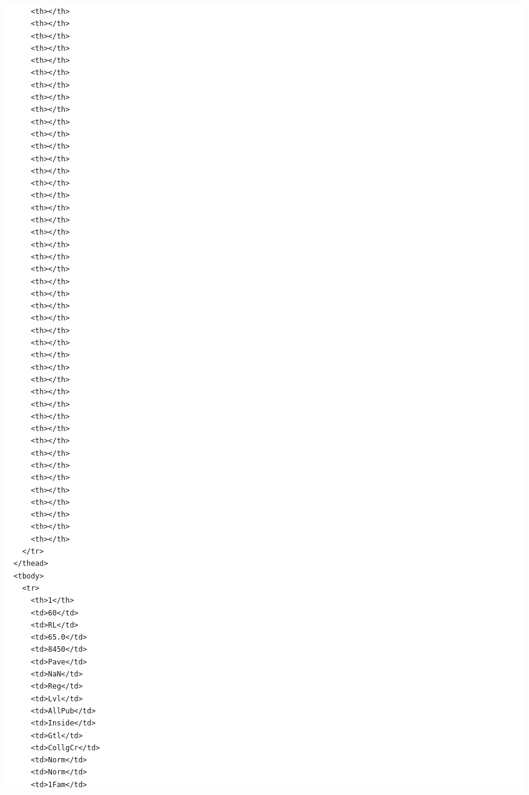           <th></th>
          <th></th>
          <th></th>
          <th></th>
          <th></th>
          <th></th>
          <th></th>
          <th></th>
          <th></th>
          <th></th>
          <th></th>
          <th></th>
          <th></th>
          <th></th>
          <th></th>
          <th></th>
          <th></th>
          <th></th>
          <th></th>
          <th></th>
          <th></th>
          <th></th>
          <th></th>
          <th></th>
          <th></th>
          <th></th>
          <th></th>
          <th></th>
          <th></th>
          <th></th>
          <th></th>
          <th></th>
          <th></th>
          <th></th>
          <th></th>
          <th></th>
          <th></th>
          <th></th>
          <th></th>
          <th></th>
          <th></th>
          <th></th>
          <th></th>
          <th></th>
        </tr>
      </thead>
      <tbody>
        <tr>
          <th>1</th>
          <td>60</td>
          <td>RL</td>
          <td>65.0</td>
          <td>8450</td>
          <td>Pave</td>
          <td>NaN</td>
          <td>Reg</td>
          <td>Lvl</td>
          <td>AllPub</td>
          <td>Inside</td>
          <td>Gtl</td>
          <td>CollgCr</td>
          <td>Norm</td>
          <td>Norm</td>
          <td>1Fam</td>
